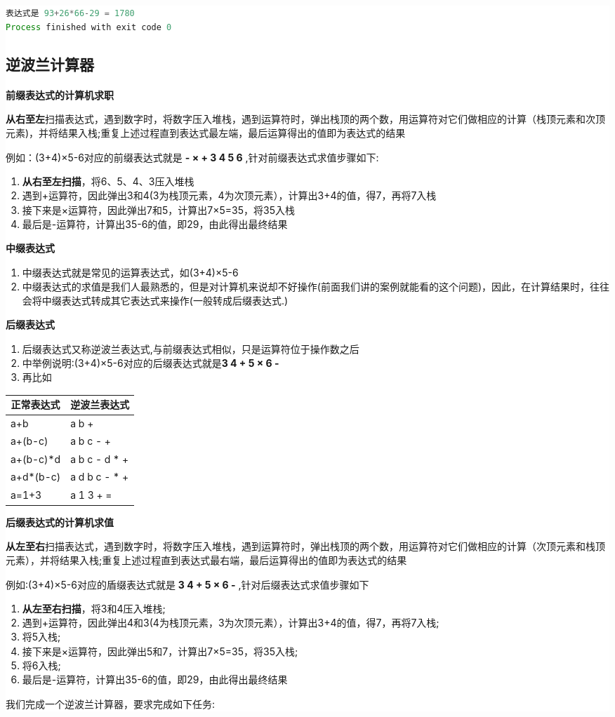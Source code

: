 ```java
表达式是 93+26*66-29 = 1780
Process finished with exit code 0
```

## 逆波兰计算器

**前缀表达式的计算机求职**

**从右至左**扫描表达式，遇到数字时，将数字压入堆栈，遇到运算符时，弹出栈顶的两个数，用运算符对它们做相应的计算（栈顶元素和次顶元素)，并将结果入栈;重复上述过程直到表达式最左端，最后运算得出的值即为表达式的结果

例如：(3+4)×5-6对应的前缀表达式就是 **- × + 3 4 5 6** ,针对前缀表达式求值步骤如下:

1. **从右至左扫描**，将6、5、4、3压入堆栈
2. 遇到+运算符，因此弹出3和4(3为栈顶元素，4为次顶元素），计算出3+4的值，得7，再将7入栈
3. 接下来是×运算符，因此弹出7和5，计算出7×5=35，将35入栈
4. 最后是-运算符，计算出35-6的值，即29，由此得出最终结果

**中缀表达式**

1. 中缀表达式就是常见的运算表达式，如(3+4)×5-6
2. 中缀表达式的求值是我们人最熟悉的，但是对计算机来说却不好操作(前面我们讲的案例就能看的这个问题)，因此，在计算结果时，往往会将中缀表达式转成其它表达式来操作(一般转成后缀表达式.)

**后缀表达式**

1. 后缀表达式又称逆波兰表达式,与前缀表达式相似，只是运算符位于操作数之后
2. 中举例说明:(3+4)×5-6对应的后缀表达式就是**3 4 + 5 × 6 -**
3. 再比如

| 正常表达式 | 逆波兰表达式   |
| ---------- | -------------- |
| a+b        | a b +          |
| a+(b-c)    | a b c - +      |
| a+(b-c)*d  | a b c - d *  + |
| a+d*(b-c)  | a d b c - * +  |
| a=1+3      | a 1 3 + =      |

**后缀表达式的计算机求值**

**从左至右**扫描表达式，遇到数字时，将数字压入堆栈，遇到运算符时，弹出栈顶的两个数，用运算符对它们做相应的计算（次顶元素和栈顶元素），并将结果入栈;重复上述过程直到表达式最右端，最后运算得出的值即为表达式的结果

例如:(3+4)×5-6对应的盾缀表达式就是 **3 4 + 5 × 6 -** ,针对后缀表达式求值步骤如下

1. **从左至右扫描**，将3和4压入堆栈;
2. 遇到+运算符，因此弹出4和3(4为栈顶元素，3为次顶元素），计算出3+4的值，得7，再将7入栈;
3. 将5入栈;
4. 接下来是×运算符，因此弹出5和7，计算出7×5=35，将35入栈;
5. 将6入栈;
6. 最后是-运算符，计算出35-6的值，即29，由此得出最终结果

我们完成一个逆波兰计算器，要求完成如下任务:

